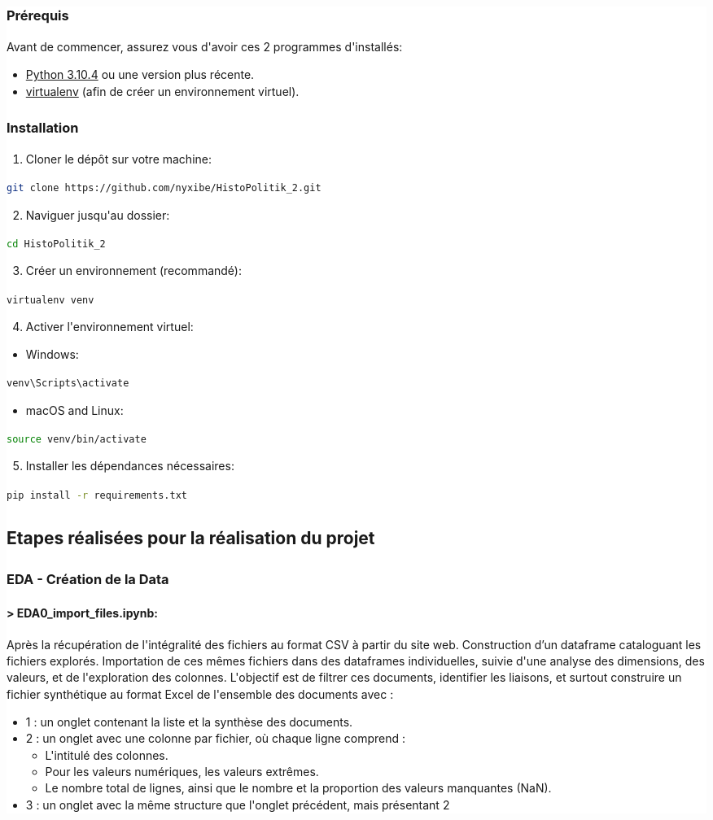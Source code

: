 ### Prérequis

Avant de commencer, assurez vous d'avoir ces 2 programmes d'installés:


- [Python 3.10.4](https://www.python.org/downloads/release/python-3104/) ou une version plus récente.
- [virtualenv](https://virtualenv.pypa.io/en/latest/) (afin de créer un environnement virtuel).

### Installation

1. Cloner le dépôt sur votre machine:
```bash
git clone https://github.com/nyxibe/HistoPolitik_2.git
```

2. Naviguer jusqu'au dossier:
```bash
cd HistoPolitik_2
```

3. Créer un environnement (recommandé):
```bash
virtualenv venv
```

4. Activer l'environnement virtuel:
- Windows:
```bash
venv\Scripts\activate
```
- macOS and Linux:
```bash
source venv/bin/activate
```

5. Installer les dépendances nécessaires:
```bash
pip install -r requirements.txt
```
## Etapes réalisées pour la réalisation du projet

### EDA - Création de la Data

#### > EDA0_import_files.ipynb:

Après la récupération de l'intégralité des fichiers au format CSV à partir du site web.
Construction d’un dataframe cataloguant les fichiers explorés.
Importation de ces mêmes fichiers dans des dataframes individuelles, suivie d'une analyse des dimensions, des valeurs, et de l'exploration des colonnes.
L'objectif est de filtrer ces documents, identifier les liaisons, et surtout construire un fichier synthétique au format Excel de l'ensemble des documents avec :

- 1 : un onglet contenant la liste et la synthèse des documents.
- 2 : un onglet avec une colonne par fichier, où chaque ligne comprend :
  - L'intitulé des colonnes.
  - Pour les valeurs numériques, les valeurs extrêmes.
  - Le nombre total de lignes, ainsi que le nombre et la proportion des valeurs manquantes (NaN).
- 3 : un onglet avec la même structure que l'onglet précédent, mais présentant 2 

